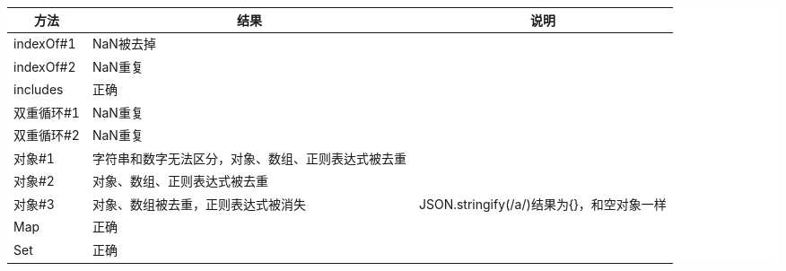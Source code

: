 <table>
  <thead>
    <tr>
      <th>方法</th>
      <th>结果</th>
      <th>说明</th>
    </tr>
  </thead>
  <tbody>
    <tr>
      <td>indexOf#1</td>
      <td>NaN被去掉</td>
      <td></td>
    </tr>
    <tr>
      <td>indexOf#2</td>
      <td>NaN重复</td>
      <td></td>
    </tr>
    <tr>
      <td>includes</td>
      <td>正确</td>
      <td></td>
    </tr>
    <tr>
      <td>双重循环#1</td>
      <td>NaN重复</td>
      <td></td>
    </tr>
    <tr>
      <td>双重循环#2</td>
      <td>NaN重复</td>
      <td></td>
    </tr>
    <tr>
      <td>对象#1</td>
      <td>字符串和数字无法区分，对象、数组、正则表达式被去重</td>
      <td></td>
    </tr>
    <tr>
      <td>对象#2</td>
      <td>对象、数组、正则表达式被去重</td>
      <td></td>
    </tr>
    <tr>
      <td>对象#3</td>
      <td>对象、数组被去重，正则表达式被消失</td>
      <td>JSON.stringify(/a/)结果为{}，和空对象一样</td>
    </tr>
    <tr>
      <td>Map</td>
      <td>正确</td>
      <td>　</td>
    </tr>
    <tr>
      <td>Set</td>
      <td>正确</td>
      <td>　</td>
    </tr>
  </tbody>
</table>
